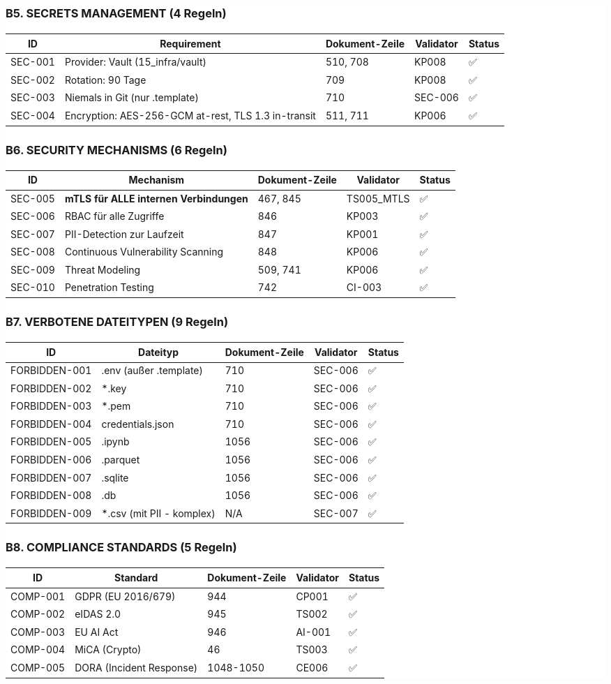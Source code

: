 ### B5. SECRETS MANAGEMENT (4 Regeln)

| ID | Requirement | Dokument-Zeile | Validator | Status |
|----|-------------|----------------|-----------|--------|
| SEC-001 | Provider: Vault (15_infra/vault) | 510, 708 | KP008 | ✅ |
| SEC-002 | Rotation: 90 Tage | 709 | KP008 | ✅ |
| SEC-003 | Niemals in Git (nur .template) | 710 | SEC-006 | ✅ |
| SEC-004 | Encryption: AES-256-GCM at-rest, TLS 1.3 in-transit | 511, 711 | KP006 | ✅ |

### B6. SECURITY MECHANISMS (6 Regeln)

| ID | Mechanism | Dokument-Zeile | Validator | Status |
|----|-----------|----------------|-----------|--------|
| SEC-005 | **mTLS für ALLE internen Verbindungen** | 467, 845 | TS005_MTLS | ✅ |
| SEC-006 | RBAC für alle Zugriffe | 846 | KP003 | ✅ |
| SEC-007 | PII-Detection zur Laufzeit | 847 | KP001 | ✅ |
| SEC-008 | Continuous Vulnerability Scanning | 848 | KP006 | ✅ |
| SEC-009 | Threat Modeling | 509, 741 | KP006 | ✅ |
| SEC-010 | Penetration Testing | 742 | CI-003 | ✅ |

### B7. VERBOTENE DATEITYPEN (9 Regeln)

| ID | Dateityp | Dokument-Zeile | Validator | Status |
|----|----------|----------------|-----------|--------|
| FORBIDDEN-001 | .env (außer .template) | 710 | SEC-006 | ✅ |
| FORBIDDEN-002 | *.key | 710 | SEC-006 | ✅ |
| FORBIDDEN-003 | *.pem | 710 | SEC-006 | ✅ |
| FORBIDDEN-004 | credentials.json | 710 | SEC-006 | ✅ |
| FORBIDDEN-005 | .ipynb | 1056 | SEC-006 | ✅ |
| FORBIDDEN-006 | .parquet | 1056 | SEC-006 | ✅ |
| FORBIDDEN-007 | .sqlite | 1056 | SEC-006 | ✅ |
| FORBIDDEN-008 | .db | 1056 | SEC-006 | ✅ |
| FORBIDDEN-009 | *.csv (mit PII - komplex) | N/A | SEC-007 | ✅ |

### B8. COMPLIANCE STANDARDS (5 Regeln)

| ID | Standard | Dokument-Zeile | Validator | Status |
|----|----------|----------------|-----------|--------|
| COMP-001 | GDPR (EU 2016/679) | 944 | CP001 | ✅ |
| COMP-002 | eIDAS 2.0 | 945 | TS002 | ✅ |
| COMP-003 | EU AI Act | 946 | AI-001 | ✅ |
| COMP-004 | MiCA (Crypto) | 46 | TS003 | ✅ |
| COMP-005 | DORA (Incident Response) | 1048-1050 | CE006 | ✅ |
